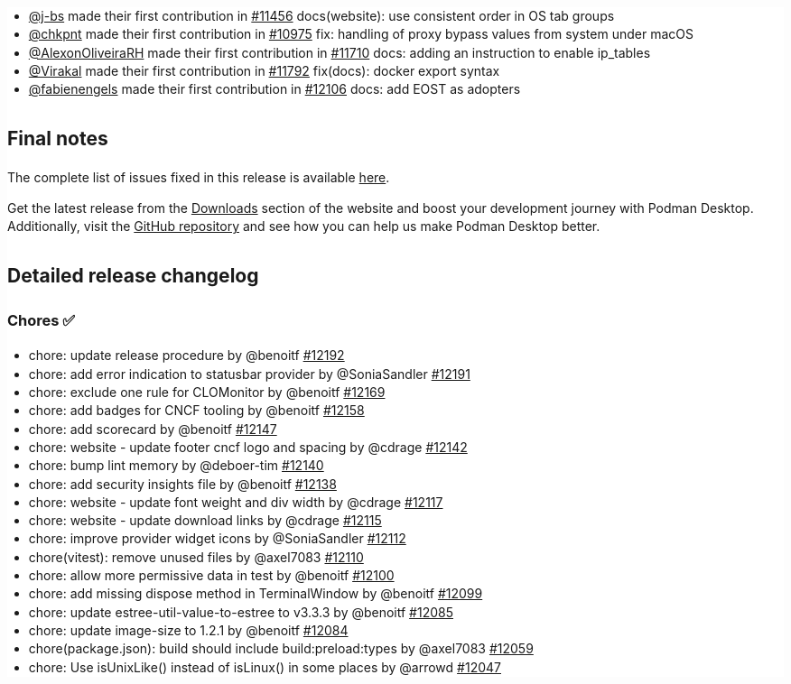 - [@j-bs](https://github.com/j-bs) made their first contribution in [#11456](https://github.com/podman-desktop/podman-desktop/pull/11456) docs(website): use consistent order in OS tab groups
- [@chkpnt](https://github.com/chkpnt) made their first contribution in [#10975](https://github.com/podman-desktop/podman-desktop/pull/10975) fix: handling of proxy bypass values from system under macOS
- [@AlexonOliveiraRH](https://github.com/AlexonOliveiraRH) made their first contribution in [#11710](https://github.com/podman-desktop/podman-desktop/pull/11710) docs: adding an instruction to enable ip_tables
- [@Virakal](https://github.com/Virakal) made their first contribution in [#11792](https://github.com/podman-desktop/podman-desktop/pull/11792) fix(docs): docker export syntax
- [@fabienengels](https://github.com/fabienengels) made their first contribution in [#12106](https://github.com/podman-desktop/podman-desktop/pull/12106) docs: add EOST as adopters

## Final notes

The complete list of issues fixed in this release is available [here](https://github.com/containers/podman-desktop/issues?q=is%3Aclosed+milestone%3A1.18.0).

Get the latest release from the [Downloads](/downloads) section of the website and boost your development journey with Podman Desktop. Additionally, visit the [GitHub repository](https://github.com/containers/podman-desktop) and see how you can help us make Podman Desktop better.

## Detailed release changelog

### Chores ✅

- chore: update release procedure by @benoitf [#12192](https://github.com/podman-desktop/podman-desktop/pull/12192)
- chore: add error indication to statusbar provider by @SoniaSandler [#12191](https://github.com/podman-desktop/podman-desktop/pull/12191)
- chore: exclude one rule for CLOMonitor by @benoitf [#12169](https://github.com/podman-desktop/podman-desktop/pull/12169)
- chore: add badges for CNCF tooling by @benoitf [#12158](https://github.com/podman-desktop/podman-desktop/pull/12158)
- chore: add scorecard by @benoitf [#12147](https://github.com/podman-desktop/podman-desktop/pull/12147)
- chore: website - update footer cncf logo and spacing by @cdrage [#12142](https://github.com/podman-desktop/podman-desktop/pull/12142)
- chore: bump lint memory by @deboer-tim [#12140](https://github.com/podman-desktop/podman-desktop/pull/12140)
- chore: add security insights file by @benoitf [#12138](https://github.com/podman-desktop/podman-desktop/pull/12138)
- chore: website - update font weight and div width by @cdrage [#12117](https://github.com/podman-desktop/podman-desktop/pull/12117)
- chore: website - update download links by @cdrage [#12115](https://github.com/podman-desktop/podman-desktop/pull/12115)
- chore: improve provider widget icons by @SoniaSandler [#12112](https://github.com/podman-desktop/podman-desktop/pull/12112)
- chore(vitest): remove unused files by @axel7083 [#12110](https://github.com/podman-desktop/podman-desktop/pull/12110)
- chore: allow more permissive data in test by @benoitf [#12100](https://github.com/podman-desktop/podman-desktop/pull/12100)
- chore: add missing dispose method in TerminalWindow by @benoitf [#12099](https://github.com/podman-desktop/podman-desktop/pull/12099)
- chore: update estree-util-value-to-estree to v3.3.3 by @benoitf [#12085](https://github.com/podman-desktop/podman-desktop/pull/12085)
- chore: update image-size to 1.2.1 by @benoitf [#12084](https://github.com/podman-desktop/podman-desktop/pull/12084)
- chore(package.json): build should include build:preload:types by @axel7083 [#12059](https://github.com/podman-desktop/podman-desktop/pull/12059)
- chore: Use isUnixLike() instead of isLinux() in some places by @arrowd [#12047](https://github.com/podman-desktop/podman-desktop/pull/12047)